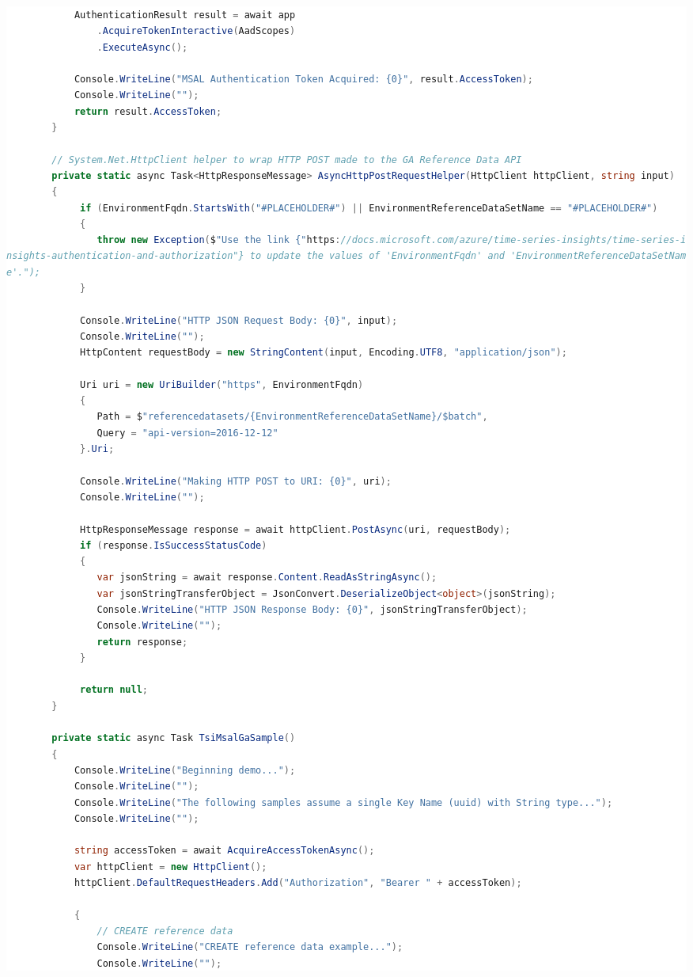 ```csharp
            AuthenticationResult result = await app
                .AcquireTokenInteractive(AadScopes)
                .ExecuteAsync();

            Console.WriteLine("MSAL Authentication Token Acquired: {0}", result.AccessToken);
            Console.WriteLine("");
            return result.AccessToken;
        }

        // System.Net.HttpClient helper to wrap HTTP POST made to the GA Reference Data API
        private static async Task<HttpResponseMessage> AsyncHttpPostRequestHelper(HttpClient httpClient, string input)
        {
             if (EnvironmentFqdn.StartsWith("#PLACEHOLDER#") || EnvironmentReferenceDataSetName == "#PLACEHOLDER#")
             {
                throw new Exception($"Use the link {"https://docs.microsoft.com/azure/time-series-insights/time-series-insights-authentication-and-authorization"} to update the values of 'EnvironmentFqdn' and 'EnvironmentReferenceDataSetName'.");
             }

             Console.WriteLine("HTTP JSON Request Body: {0}", input);
             Console.WriteLine("");
             HttpContent requestBody = new StringContent(input, Encoding.UTF8, "application/json");

             Uri uri = new UriBuilder("https", EnvironmentFqdn)
             {
                Path = $"referencedatasets/{EnvironmentReferenceDataSetName}/$batch",
                Query = "api-version=2016-12-12"
             }.Uri;

             Console.WriteLine("Making HTTP POST to URI: {0}", uri);
             Console.WriteLine("");

             HttpResponseMessage response = await httpClient.PostAsync(uri, requestBody);
             if (response.IsSuccessStatusCode)
             {
                var jsonString = await response.Content.ReadAsStringAsync();
                var jsonStringTransferObject = JsonConvert.DeserializeObject<object>(jsonString);
                Console.WriteLine("HTTP JSON Response Body: {0}", jsonStringTransferObject);
                Console.WriteLine("");
                return response;
             }

             return null;
        }

        private static async Task TsiMsalGaSample()
        {
            Console.WriteLine("Beginning demo...");
            Console.WriteLine("");
            Console.WriteLine("The following samples assume a single Key Name (uuid) with String type...");
            Console.WriteLine("");

            string accessToken = await AcquireAccessTokenAsync();
            var httpClient = new HttpClient();
            httpClient.DefaultRequestHeaders.Add("Authorization", "Bearer " + accessToken);

            {
                // CREATE reference data
                Console.WriteLine("CREATE reference data example...");
                Console.WriteLine("");
```
